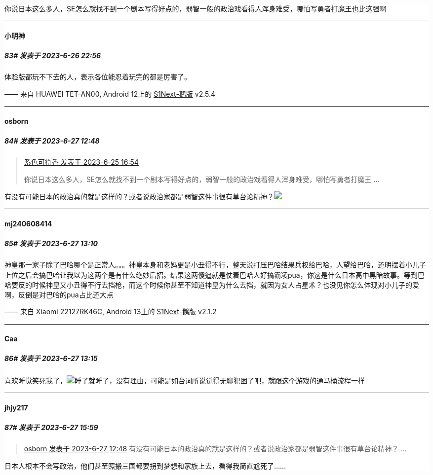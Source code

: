 你说日本这么多人，SE怎么就找不到一个剧本写得好点的，弱智一般的政治戏看得人浑身难受，哪怕写勇者打魔王也比这强啊


*****

####  小明神  
##### 83#       发表于 2023-6-26 22:56

体验版都玩不下去的人，表示各位能忍着玩完的都是厉害了。

—— 来自 HUAWEI TET-AN00, Android 12上的 [S1Next-鹅版](https://github.com/ykrank/S1-Next/releases) v2.5.4


*****

####  osborn  
##### 84#       发表于 2023-6-27 12:48

<blockquote><a href="httphttps://bbs.saraba1st.com/2b/forum.php?mod=redirect&amp;goto=findpost&amp;pid=61425624&amp;ptid=2141479" target="_blank">系色可符香 发表于 2023-6-25 16:54</a>

你说日本这么多人，SE怎么就找不到一个剧本写得好点的，弱智一般的政治戏看得人浑身难受，哪怕写勇者打魔王 ...</blockquote>
有没有可能日本的政治真的就是这样的？或者说政治家都是弱智这件事很有草台论精神？<img src="https://static.saraba1st.com/image/smiley/face2017/067.png" referrerpolicy="no-referrer">


*****

####  mj240608414  
##### 85#       发表于 2023-6-27 13:10

神皇那一家子除了巴哈哪个是正常人。。。神皇本身和老妈更是小丑得不行，整天说打压巴哈结果兵权给巴哈，人望给巴哈，还明摆着小儿子上位之后会搞巴哈让我以为这两个是有什么绝妙后招。结果这两傻逼就是仗着巴哈人好搞霸凌pua，你这是什么日本高中黑暗故事。等到巴哈要反的时候神皇又小丑得不行去挡枪，而这个时候你甚至不知道神皇为什么去挡，就因为女人占星术？也没见你怎么体现对小儿子的爱啊，反倒是对巴哈的pua占比还大点

—— 来自 Xiaomi 22127RK46C, Android 13上的 [S1Next-鹅版](https://github.com/ykrank/S1-Next/releases) v2.1.2


*****

####  Caa  
##### 86#       发表于 2023-6-27 13:15

喜欢睡觉笑死我了，<img src="https://static.saraba1st.com/image/smiley/face2017/068.png" referrerpolicy="no-referrer">睡了就睡了，没有理由，可能是如台词所说觉得无聊犯困了吧，就跟这个游戏的通马桶流程一样


*****

####  jhjy217  
##### 87#       发表于 2023-6-27 15:59

<blockquote><a href="httphttps://bbs.saraba1st.com/2b/forum.php?mod=redirect&amp;goto=findpost&amp;pid=61451279&amp;ptid=2141479" target="_blank">osborn 发表于 2023-6-27 12:48</a>
有没有可能日本的政治真的就是这样的？或者说政治家都是弱智这件事很有草台论精神？ ...</blockquote>
日本人根本不会写政治，他们甚至照搬三国都要拐到梦想和家族上去，看得我简直尬死了……

